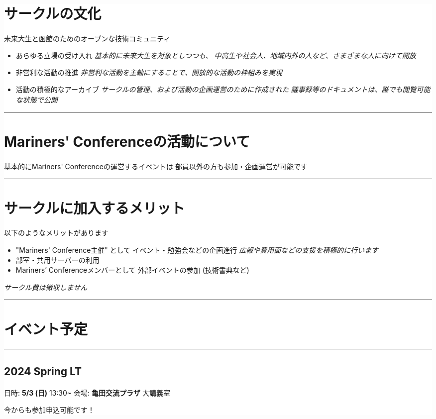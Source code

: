 # サークルの文化

未来大生と函館のためのオープンな技術コミュニティ

 - あらゆる立場の受け入れ
*基本的に未来大生を対象としつつも、*
*中高生や社会人、地域内外の人など、さまざまな人に向けて開放*

 - 非営利な活動の推進
*非営利な活動を主軸にすることで、開放的な活動の枠組みを実現*

 - 活動の積極的なアーカイブ
*サークルの管理、および活動の企画運営のために作成された*
*議事録等のドキュメントは、誰でも閲覧可能な状態で公開*

--- 

# Mariners' Conferenceの活動について

基本的にMariners' Conferenceの運営するイベントは
部員以外の方も参加・企画運営が可能です

--- 
# サークルに加入するメリット

以下のようなメリットがあります

 - "Mariners' Conference主催" として
イベント・勉強会などの企画進行
 *広報や費用面などの支援を積極的に行います*
 - 部室・共用サーバーの利用
 - Mariners’ Conferenceメンバーとして
    外部イベントの参加 (技術書典など)

*サークル費は徴収しません*

---

# イベント予定

---

## 2024 Spring LT

日時: **5/3 (日)** 13:30~
会場: **亀田交流プラザ** 大講義室

今からも参加申込可能です！
